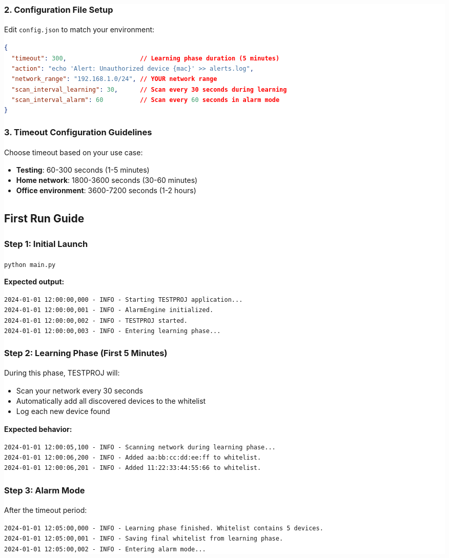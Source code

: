 ### 2. Configuration File Setup

Edit `config.json` to match your environment:

```json
{
  "timeout": 300,                    // Learning phase duration (5 minutes)
  "action": "echo 'Alert: Unauthorized device {mac}' >> alerts.log",
  "network_range": "192.168.1.0/24", // YOUR network range
  "scan_interval_learning": 30,      // Scan every 30 seconds during learning
  "scan_interval_alarm": 60          // Scan every 60 seconds in alarm mode
}
```

### 3. Timeout Configuration Guidelines

Choose timeout based on your use case:
- **Testing**: 60-300 seconds (1-5 minutes)
- **Home network**: 1800-3600 seconds (30-60 minutes)
- **Office environment**: 3600-7200 seconds (1-2 hours)

## First Run Guide

### Step 1: Initial Launch
```bash
python main.py
```

**Expected output:**
```
2024-01-01 12:00:00,000 - INFO - Starting TESTPROJ application...
2024-01-01 12:00:00,001 - INFO - AlarmEngine initialized.
2024-01-01 12:00:00,002 - INFO - TESTPROJ started.
2024-01-01 12:00:00,003 - INFO - Entering learning phase...
```

### Step 2: Learning Phase (First 5 Minutes)
During this phase, TESTPROJ will:
- Scan your network every 30 seconds
- Automatically add all discovered devices to the whitelist
- Log each new device found

**Expected behavior:**
```
2024-01-01 12:00:05,100 - INFO - Scanning network during learning phase...
2024-01-01 12:00:06,200 - INFO - Added aa:bb:cc:dd:ee:ff to whitelist.
2024-01-01 12:00:06,201 - INFO - Added 11:22:33:44:55:66 to whitelist.
```

### Step 3: Alarm Mode
After the timeout period:
```
2024-01-01 12:05:00,000 - INFO - Learning phase finished. Whitelist contains 5 devices.
2024-01-01 12:05:00,001 - INFO - Saving final whitelist from learning phase.
2024-01-01 12:05:00,002 - INFO - Entering alarm mode...
```
